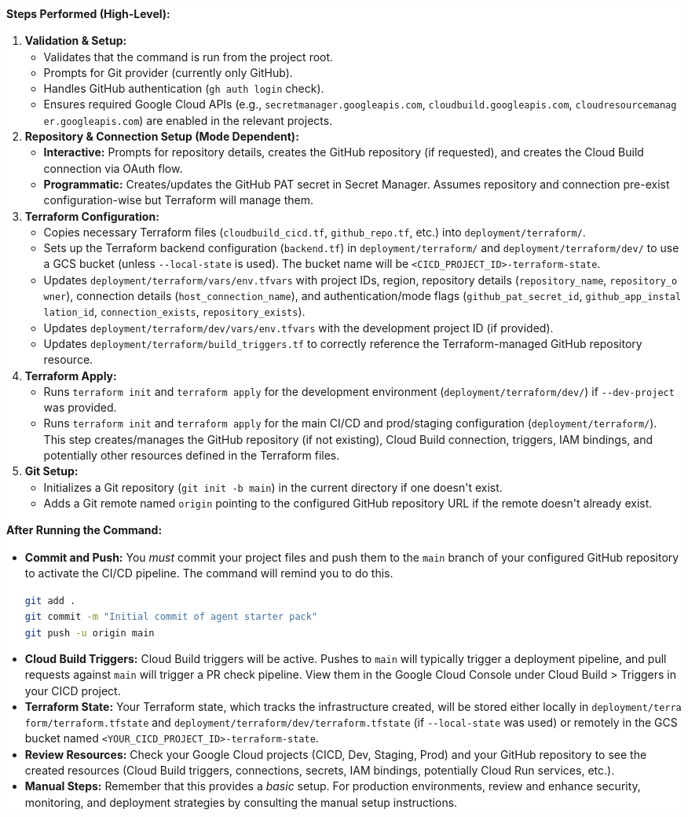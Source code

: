 **Steps Performed (High-Level):**

1.  **Validation & Setup:**
    *   Validates that the command is run from the project root.
    *   Prompts for Git provider (currently only GitHub).
    *   Handles GitHub authentication (`gh auth login` check).
    *   Ensures required Google Cloud APIs (e.g., `secretmanager.googleapis.com`, `cloudbuild.googleapis.com`, `cloudresourcemanager.googleapis.com`) are enabled in the relevant projects.
2.  **Repository & Connection Setup (Mode Dependent):**
    *   **Interactive:** Prompts for repository details, creates the GitHub repository (if requested), and creates the Cloud Build connection via OAuth flow.
    *   **Programmatic:** Creates/updates the GitHub PAT secret in Secret Manager. Assumes repository and connection pre-exist configuration-wise but Terraform will manage them.
3.  **Terraform Configuration:**
    *   Copies necessary Terraform files (`cloudbuild_cicd.tf`, `github_repo.tf`, etc.) into `deployment/terraform/`.
    *   Sets up the Terraform backend configuration (`backend.tf`) in `deployment/terraform/` and `deployment/terraform/dev/` to use a GCS bucket (unless `--local-state` is used). The bucket name will be `<CICD_PROJECT_ID>-terraform-state`.
    *   Updates `deployment/terraform/vars/env.tfvars` with project IDs, region, repository details (`repository_name`, `repository_owner`), connection details (`host_connection_name`), and authentication/mode flags (`github_pat_secret_id`, `github_app_installation_id`, `connection_exists`, `repository_exists`).
    *   Updates `deployment/terraform/dev/vars/env.tfvars` with the development project ID (if provided).
    *   Updates `deployment/terraform/build_triggers.tf` to correctly reference the Terraform-managed GitHub repository resource.
4.  **Terraform Apply:**
    *   Runs `terraform init` and `terraform apply` for the development environment (`deployment/terraform/dev/`) if `--dev-project` was provided.
    *   Runs `terraform init` and `terraform apply` for the main CI/CD and prod/staging configuration (`deployment/terraform/`). This step creates/manages the GitHub repository (if not existing), Cloud Build connection, triggers, IAM bindings, and potentially other resources defined in the Terraform files.
5.  **Git Setup:**
    *   Initializes a Git repository (`git init -b main`) in the current directory if one doesn't exist.
    *   Adds a Git remote named `origin` pointing to the configured GitHub repository URL if the remote doesn't already exist.

**After Running the Command:**

*   **Commit and Push:** You *must* commit your project files and push them to the `main` branch of your configured GitHub repository to activate the CI/CD pipeline. The command will remind you to do this.
    ```bash
    git add .
    git commit -m "Initial commit of agent starter pack"
    git push -u origin main
    ```
*   **Cloud Build Triggers:** Cloud Build triggers will be active. Pushes to `main` will typically trigger a deployment pipeline, and pull requests against `main` will trigger a PR check pipeline. View them in the Google Cloud Console under Cloud Build > Triggers in your CICD project.
*   **Terraform State:** Your Terraform state, which tracks the infrastructure created, will be stored either locally in `deployment/terraform/terraform.tfstate` and `deployment/terraform/dev/terraform.tfstate` (if `--local-state` was used) or remotely in the GCS bucket named `<YOUR_CICD_PROJECT_ID>-terraform-state`.
*   **Review Resources:** Check your Google Cloud projects (CICD, Dev, Staging, Prod) and your GitHub repository to see the created resources (Cloud Build triggers, connections, secrets, IAM bindings, potentially Cloud Run services, etc.).
*   **Manual Steps:** Remember that this provides a *basic* setup. For production environments, review and enhance security, monitoring, and deployment strategies by consulting the manual setup instructions.
